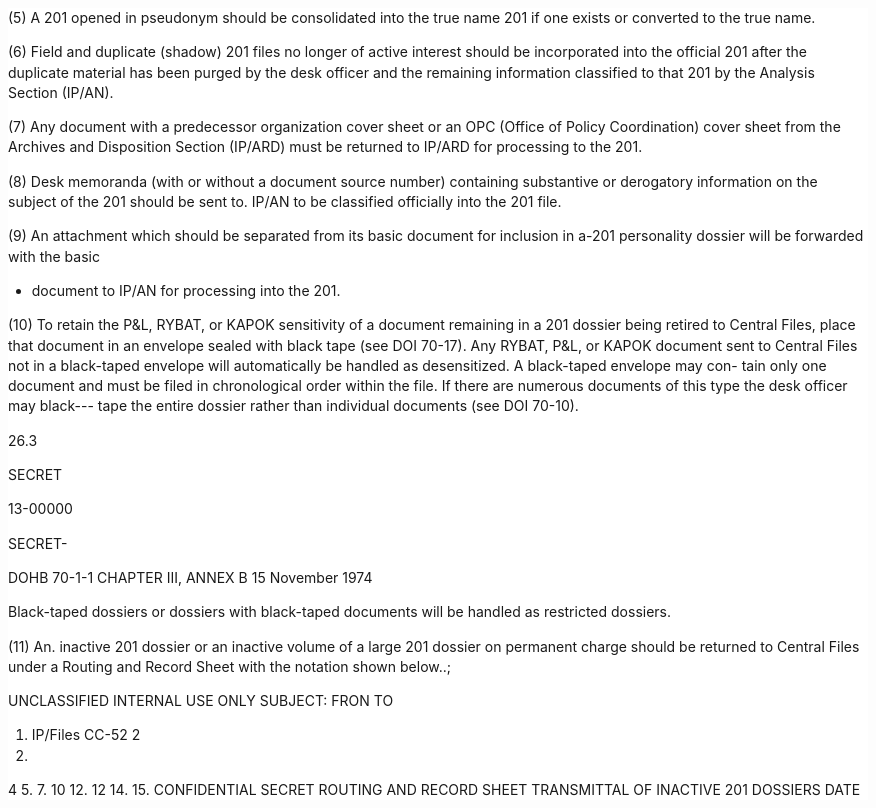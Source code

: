 (5) A 201 opened in pseudonym should be consolidated into the true
name 201 if one exists or converted to the true name.

(6) Field and duplicate (shadow) 201 files no longer of active interest
should be incorporated into the official 201 after the duplicate material
has been purged by the desk officer and the remaining information classified
to that 201 by the Analysis Section (IP/AN).

(7) Any document with a predecessor organization cover sheet or an
OPC (Office of Policy Coordination) cover sheet from the Archives and
Disposition Section (IP/ARD) must be returned to IP/ARD for processing
to the 201.

(8) Desk memoranda (with or without a document source number)
containing substantive or derogatory information on the subject of the 201
should be sent to. IP/AN to be classified officially into the 201 file.

(9) An attachment which should be separated from its basic document
for inclusion in a-201 personality dossier will be forwarded with the basic
- document to IP/AN for processing into the 201.

(10) To retain the P&L, RYBAT, or KAPOK sensitivity of a document
remaining in a 201 dossier being retired to Central Files, place that document
in an envelope sealed with black tape (see DOI 70-17). Any RYBAT, P&L,
or KAPOK document sent to Central Files not in a black-taped envelope will
automatically be handled as desensitized. A black-taped envelope may con-
tain only one document and must be filed in chronological order within the
file. If there are numerous documents of this type the desk officer may black---
tape the entire dossier rather than individual documents (see DOI 70-10).

26.3

SECRET

13-00000

SECRET-

DOHB 70-1-1
CHAPTER III, ANNEX B
15 November 1974

Black-taped dossiers or dossiers with black-taped documents will be
handled as restricted dossiers.

(11) An. inactive 201 dossier or an inactive volume of a large 201
dossier on permanent charge should be returned to Central Files under a
Routing and Record Sheet with the notation shown below..;

UNCLASSIFIED INTERNAL
USE ONLY SUBJECT:
FRON
TO
1. IP/Files
CC-52
2
1.
4
5.
7.
10
12.
12
14.
15.
CONFIDENTIAL SECRET
ROUTING AND RECORD SHEET
TRANSMITTAL OF INACTIVE 201 DOSSIERS
DATE